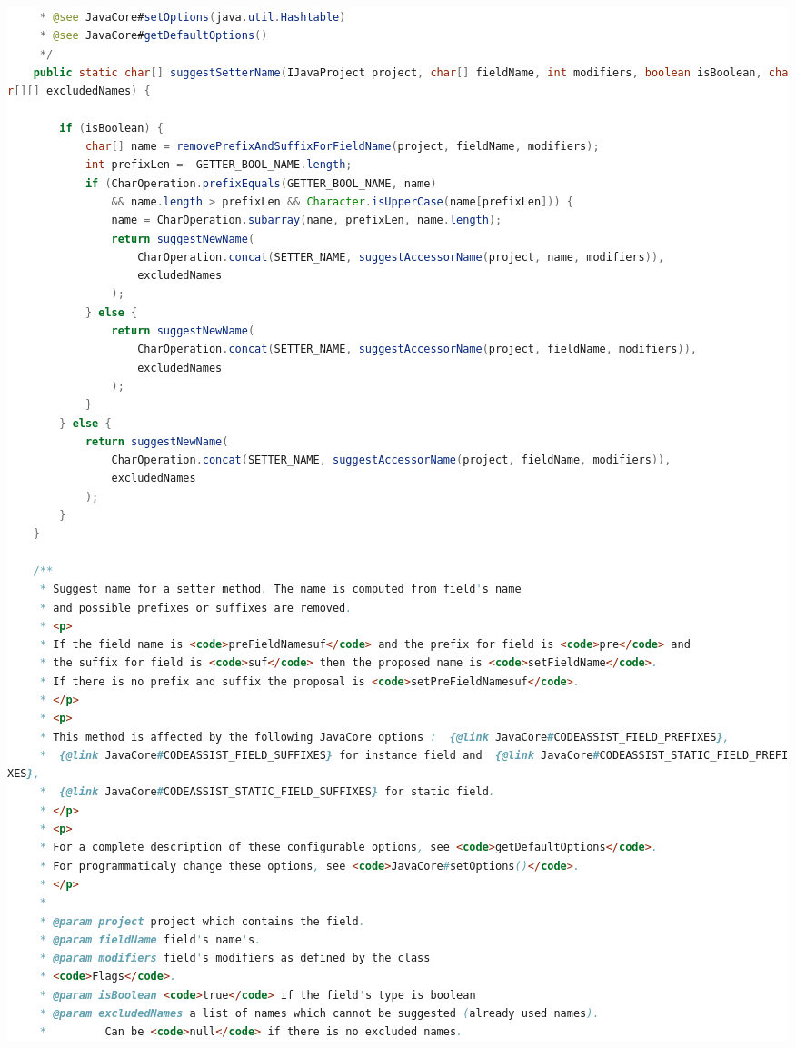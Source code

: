 ```java
	 * @see JavaCore#setOptions(java.util.Hashtable)
	 * @see JavaCore#getDefaultOptions()
	 */
	public static char[] suggestSetterName(IJavaProject project, char[] fieldName, int modifiers, boolean isBoolean, char[][] excludedNames) {

		if (isBoolean) {
			char[] name = removePrefixAndSuffixForFieldName(project, fieldName, modifiers);
			int prefixLen =  GETTER_BOOL_NAME.length;
			if (CharOperation.prefixEquals(GETTER_BOOL_NAME, name) 
				&& name.length > prefixLen && Character.isUpperCase(name[prefixLen])) {
				name = CharOperation.subarray(name, prefixLen, name.length);
				return suggestNewName(
					CharOperation.concat(SETTER_NAME, suggestAccessorName(project, name, modifiers)),
					excludedNames
				);
			} else {
				return suggestNewName(
					CharOperation.concat(SETTER_NAME, suggestAccessorName(project, fieldName, modifiers)),
					excludedNames
				);
			}
		} else {
			return suggestNewName(
				CharOperation.concat(SETTER_NAME, suggestAccessorName(project, fieldName, modifiers)),
				excludedNames
			);
		}
	}
	
	/**
	 * Suggest name for a setter method. The name is computed from field's name
	 * and possible prefixes or suffixes are removed.
	 * <p>
	 * If the field name is <code>preFieldNamesuf</code> and the prefix for field is <code>pre</code> and
	 * the suffix for field is <code>suf</code> then the proposed name is <code>setFieldName</code>.
	 * If there is no prefix and suffix the proposal is <code>setPreFieldNamesuf</code>.
	 * </p>
	 * <p>
	 * This method is affected by the following JavaCore options :  {@link JavaCore#CODEASSIST_FIELD_PREFIXES}, 
	 *  {@link JavaCore#CODEASSIST_FIELD_SUFFIXES} for instance field and  {@link JavaCore#CODEASSIST_STATIC_FIELD_PREFIXES},
	 *  {@link JavaCore#CODEASSIST_STATIC_FIELD_SUFFIXES} for static field.
	 * </p>
	 * <p>
	 * For a complete description of these configurable options, see <code>getDefaultOptions</code>.
	 * For programmaticaly change these options, see <code>JavaCore#setOptions()</code>.
	 * </p>
	 * 
	 * @param project project which contains the field.
	 * @param fieldName field's name's.
	 * @param modifiers field's modifiers as defined by the class
	 * <code>Flags</code>.
	 * @param isBoolean <code>true</code> if the field's type is boolean
	 * @param excludedNames a list of names which cannot be suggested (already used names).
	 *         Can be <code>null</code> if there is no excluded names.
```